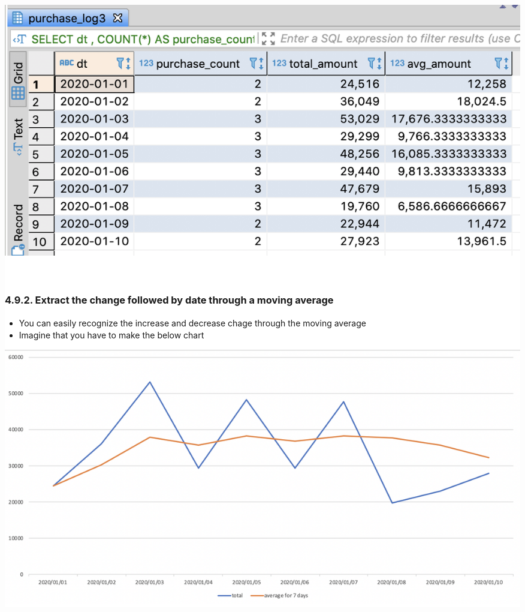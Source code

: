 ![screenshot003](/assets/images/posts/2020/02/2020-02-06-bigdata-sql-sqlrecipeforanalysis-006-003.png)

<br />

### 4.9.2. Extract the change followed by date through a moving average
* You can easily recognize the increase and decrease chage through the moving average 
* Imagine that you have to make the below chart

![screenshot004](/assets/images/posts/2020/02/2020-02-06-bigdata-sql-sqlrecipeforanalysis-006-004.png)
